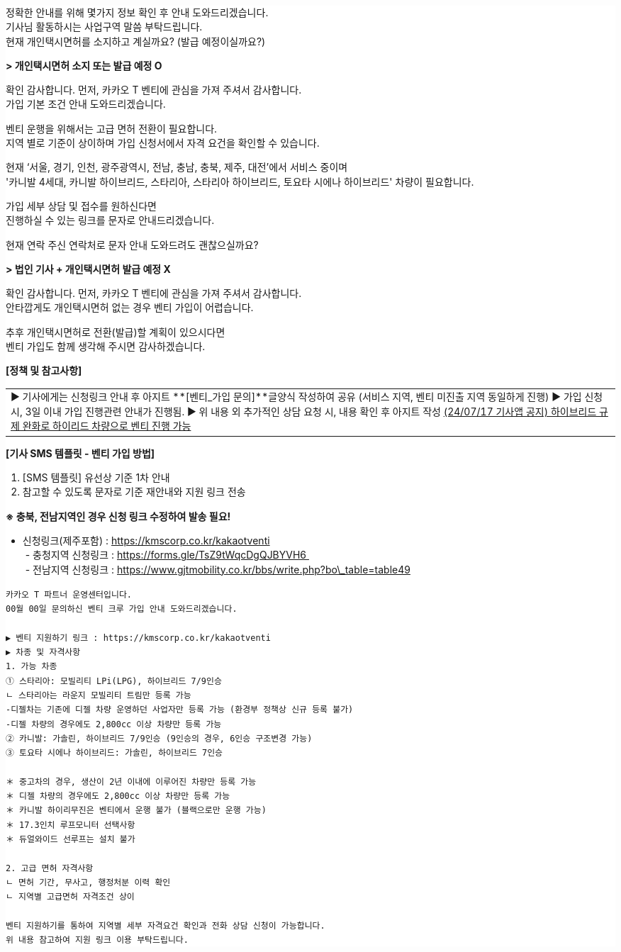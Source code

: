 정확한 안내를 위해 몇가지 정보 확인 후 안내 도와드리겠습니다.  
기사님 활동하시는 사업구역 말씀 부탁드립니다.  
현재 개인택시면허를 소지하고 계실까요? (발급 예정이실까요?)

**> 개인택시면허 소지 또는 발급 예정 O**

확인 감사합니다. 먼저, 카카오 T 벤티에 관심을 가져 주셔서 감사합니다.   
가입 기본 조건 안내 도와드리겠습니다.

벤티 운행을 위해서는 고급 면허 전환이 필요합니다.   
지역 별로 기준이 상이하며 가입 신청서에서 자격 요건을 확인할 수 있습니다.

현재 ‘서울, 경기, 인천, 광주광역시, 전남, 충남, 충북, 제주, 대전’에서 서비스 중이며   
'카니발 4세대, 카니발 하이브리드, 스타리아, 스타리아 하이브리드, 토요타 시에나 하이브리드' 차량이 필요합니다.

가입 세부 상담 및 접수를 원하신다면   
진행하실 수 있는 링크를 문자로 안내드리겠습니다.

현재 연락 주신 연락처로 문자 안내 도와드려도 괜찮으실까요?

**> 법인 기사 + 개인택시면허 발급 예정 X**

확인 감사합니다. 먼저, 카카오 T 벤티에 관심을 가져 주셔서 감사합니다.   
안타깝게도 개인택시면허 없는 경우 벤티 가입이 어렵습니다.

추후 개인택시면허로 전환(발급)할 계획이 있으시다면   
벤티 가입도 함께 생각해 주시면 감사하겠습니다.

**[정책 및 참고사항]**

|  |
| --- |
| ▶ 기사에게는 신청링크 안내 후  아지트 **[벤티\_가입 문의]**글양식 작성하여 공유 (서비스 지역, 벤티 미진출 지역 동일하게 진행)  ▶ 가입 신청 시, 3일 이내 가입 진행관련 안내가 진행됨.  ▶ 위 내용 외 추가적인 상담 요청 시, 내용 확인 후 아지트 작성  [(24/07/17 기사앱 공지) 하이브리드 규제 완화로 하이리드 차량으로 벤티 진행 가능](https://taxi.kakao.com/web/notices/1660) |

**[기사 SMS 템플릿 - 벤티 가입 방법]**

1. [SMS 템플릿] 유선상 기준 1차 안내   
2. 참고할 수 있도록 문자로 기준 재안내와 지원 링크 전송

**※ 충북, 전남지역인 경우 신청 링크 수정하여 발송 필요!**  
- 신청링크(제주포함) : https://kmscorp.co.kr/kakaotventi  
 - 충청지역 신청링크 : https://forms.gle/TsZ9tWqcDgQJBYVH6   
 - 전남지역 신청링크 : https://www.gjtmobility.co.kr/bbs/write.php?bo\_table=table49

```
카카오 T 파트너 운영센터입니다.  
00월 00일 문의하신 벤티 크루 가입 안내 도와드리겠습니다.  
  
▶ 벤티 지원하기 링크 : https://kmscorp.co.kr/kakaotventi  
▶ 차종 및 자격사항  
1. 가능 차종  
① 스타리아: 모빌리티 LPi(LPG), 하이브리드 7/9인승  
ㄴ 스타리아는 라운지 모빌리티 트림만 등록 가능  
-디젤차는 기존에 디젤 차량 운영하던 사업자만 등록 가능 (환경부 정책상 신규 등록 불가)  
-디젤 차량의 경우에도 2,800cc 이상 차량만 등록 가능  
② 카니발: 가솔린, 하이브리드 7/9인승 (9인승의 경우, 6인승 구조변경 가능)  
③ 토요타 시에나 하이브리드: 가솔린, 하이브리드 7인승  
  
＊ 중고차의 경우, 생산이 2년 이내에 이루어진 차량만 등록 가능  
＊ 디젤 차량의 경우에도 2,800cc 이상 차량만 등록 가능  
＊ 카니발 하이리무진은 벤티에서 운행 불가 (블랙으로만 운행 가능)  
＊ 17.3인치 루프모니터 선택사항  
＊ 듀얼와이드 선루프는 설치 불가  
  
2. 고급 면허 자격사항  
ㄴ 면허 기간, 무사고, 행정처분 이력 확인  
ㄴ 지역별 고급면허 자격조건 상이  
  
벤티 지원하기를 통하여 지역별 세부 자격요건 확인과 전화 상담 신청이 가능합니다.  
위 내용 참고하여 지원 링크 이용 부탁드립니다.  
```